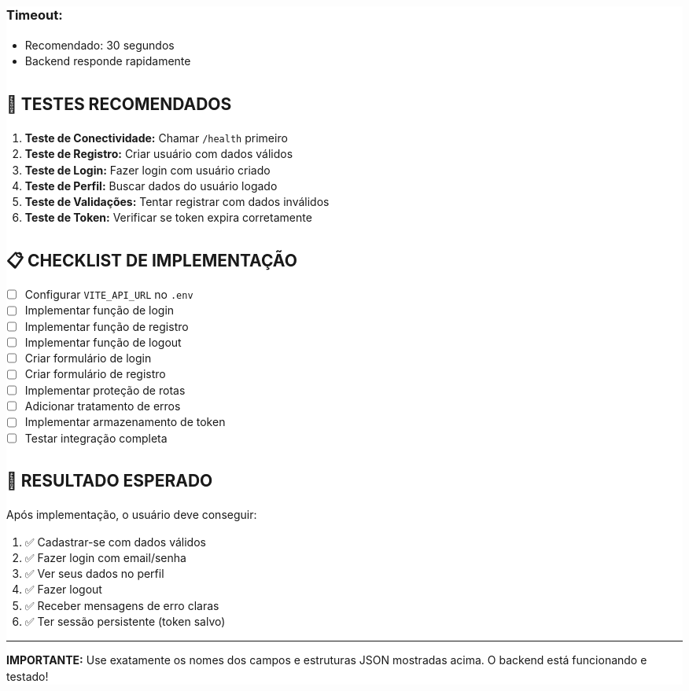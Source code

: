 ### **Timeout:**
- Recomendado: 30 segundos
- Backend responde rapidamente

## 🧪 TESTES RECOMENDADOS

1. **Teste de Conectividade:** Chamar `/health` primeiro
2. **Teste de Registro:** Criar usuário com dados válidos
3. **Teste de Login:** Fazer login com usuário criado
4. **Teste de Perfil:** Buscar dados do usuário logado
5. **Teste de Validações:** Tentar registrar com dados inválidos
6. **Teste de Token:** Verificar se token expira corretamente

## 📋 CHECKLIST DE IMPLEMENTAÇÃO

- [ ] Configurar `VITE_API_URL` no `.env`
- [ ] Implementar função de login
- [ ] Implementar função de registro
- [ ] Implementar função de logout
- [ ] Criar formulário de login
- [ ] Criar formulário de registro
- [ ] Implementar proteção de rotas
- [ ] Adicionar tratamento de erros
- [ ] Implementar armazenamento de token
- [ ] Testar integração completa

## 🎯 RESULTADO ESPERADO

Após implementação, o usuário deve conseguir:
1. ✅ Cadastrar-se com dados válidos
2. ✅ Fazer login com email/senha
3. ✅ Ver seus dados no perfil
4. ✅ Fazer logout
5. ✅ Receber mensagens de erro claras
6. ✅ Ter sessão persistente (token salvo)

---

**IMPORTANTE:** Use exatamente os nomes dos campos e estruturas JSON mostradas acima. O backend está funcionando e testado!

